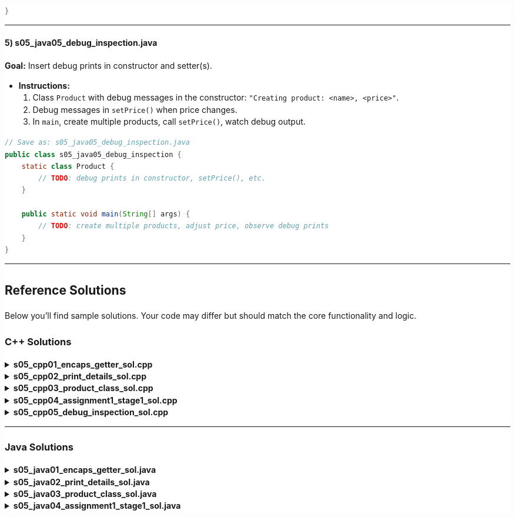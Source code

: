 ```java
}
```

---

#### 5) **s05_java05_debug_inspection.java**
**Goal:** Insert debug prints in constructor and setter(s).

- **Instructions:**  
  1. Class `Product` with debug messages in the constructor: `"Creating product: <name>, <price>"`.  
  2. Debug messages in `setPrice()` when price changes.  
  3. In `main`, create multiple products, call `setPrice()`, watch debug output.

```java
// Save as: s05_java05_debug_inspection.java
public class s05_java05_debug_inspection {
    static class Product {
        // TODO: debug prints in constructor, setPrice(), etc.
    }

    public static void main(String[] args) {
        // TODO: create multiple products, adjust price, observe debug prints
    }
}
```

---

## Reference Solutions

Below you’ll find sample solutions. Your code may differ but should match the core functionality and logic.

### C++ Solutions

<details><summary><strong>s05_cpp01_encaps_getter_sol.cpp</strong></summary></details>

<details><summary><strong>s05_cpp02_print_details_sol.cpp</strong></summary></details>

<details><summary><strong>s05_cpp03_product_class_sol.cpp</strong></summary></details>

<details><summary><strong>s05_cpp04_assignment1_stage1_sol.cpp</strong></summary></details>

<details><summary><strong>s05_cpp05_debug_inspection_sol.cpp</strong></summary></details>

---

### Java Solutions

<details><summary><strong>s05_java01_encaps_getter_sol.java</strong></summary></details>

<details><summary><strong>s05_java02_print_details_sol.java</strong></summary></details>

<details><summary><strong>s05_java03_product_class_sol.java</strong></summary></details>

<details><summary><strong>s05_java04_assignment1_stage1_sol.java</strong></summary></details>
